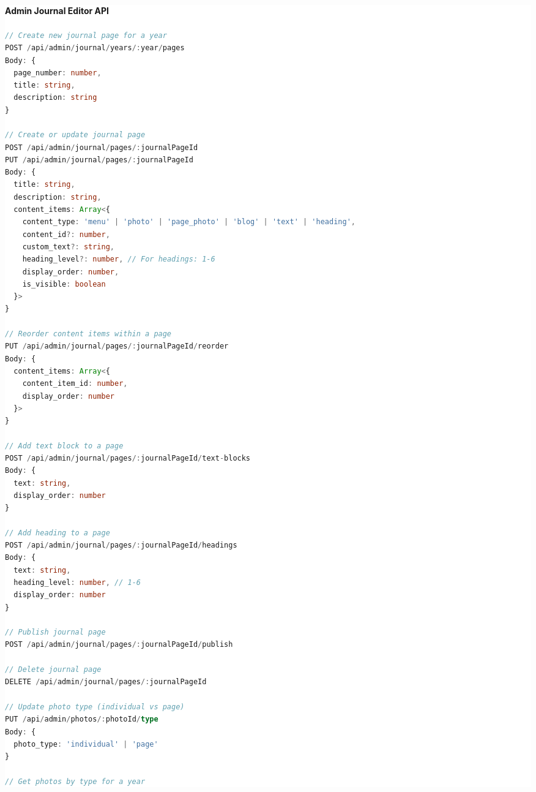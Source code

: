 #### Admin Journal Editor API

```typescript
// Create new journal page for a year
POST /api/admin/journal/years/:year/pages
Body: {
  page_number: number,
  title: string,
  description: string
}

// Create or update journal page
POST /api/admin/journal/pages/:journalPageId
PUT /api/admin/journal/pages/:journalPageId
Body: {
  title: string,
  description: string,
  content_items: Array<{
    content_type: 'menu' | 'photo' | 'page_photo' | 'blog' | 'text' | 'heading',
    content_id?: number,
    custom_text?: string,
    heading_level?: number, // For headings: 1-6
    display_order: number,
    is_visible: boolean
  }>
}

// Reorder content items within a page
PUT /api/admin/journal/pages/:journalPageId/reorder
Body: {
  content_items: Array<{
    content_item_id: number,
    display_order: number
  }>
}

// Add text block to a page
POST /api/admin/journal/pages/:journalPageId/text-blocks
Body: {
  text: string,
  display_order: number
}

// Add heading to a page
POST /api/admin/journal/pages/:journalPageId/headings
Body: {
  text: string,
  heading_level: number, // 1-6
  display_order: number
}

// Publish journal page
POST /api/admin/journal/pages/:journalPageId/publish

// Delete journal page
DELETE /api/admin/journal/pages/:journalPageId

// Update photo type (individual vs page)
PUT /api/admin/photos/:photoId/type
Body: {
  photo_type: 'individual' | 'page'
}

// Get photos by type for a year
```